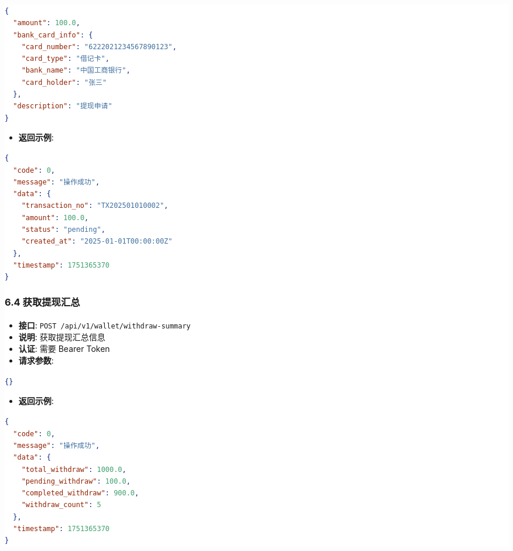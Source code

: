 ```json
{
  "amount": 100.0,
  "bank_card_info": {
    "card_number": "6222021234567890123",
    "card_type": "借记卡",
    "bank_name": "中国工商银行",
    "card_holder": "张三"
  },
  "description": "提现申请"
}
```

- **返回示例**:

```json
{
  "code": 0,
  "message": "操作成功",
  "data": {
    "transaction_no": "TX202501010002",
    "amount": 100.0,
    "status": "pending",
    "created_at": "2025-01-01T00:00:00Z"
  },
  "timestamp": 1751365370
}
```

### 6.4 获取提现汇总

- **接口**: `POST /api/v1/wallet/withdraw-summary`
- **说明**: 获取提现汇总信息
- **认证**: 需要 Bearer Token
- **请求参数**:

```json
{}
```

- **返回示例**:

```json
{
  "code": 0,
  "message": "操作成功",
  "data": {
    "total_withdraw": 1000.0,
    "pending_withdraw": 100.0,
    "completed_withdraw": 900.0,
    "withdraw_count": 5
  },
  "timestamp": 1751365370
}
```
